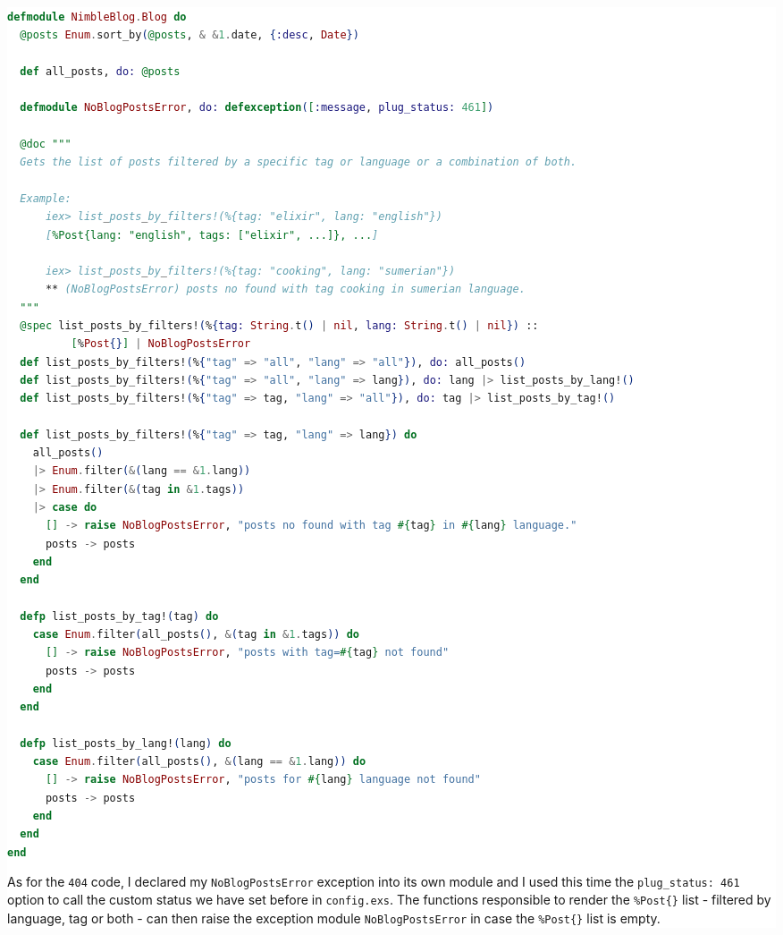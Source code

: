 ```elixir 
defmodule NimbleBlog.Blog do
  @posts Enum.sort_by(@posts, & &1.date, {:desc, Date})

  def all_posts, do: @posts

  defmodule NoBlogPostsError, do: defexception([:message, plug_status: 461])

  @doc """
  Gets the list of posts filtered by a specific tag or language or a combination of both.

  Example:
      iex> list_posts_by_filters!(%{tag: "elixir", lang: "english"})
      [%Post{lang: "english", tags: ["elixir", ...]}, ...]

      iex> list_posts_by_filters!(%{tag: "cooking", lang: "sumerian"})
      ** (NoBlogPostsError) posts no found with tag cooking in sumerian language.
  """
  @spec list_posts_by_filters!(%{tag: String.t() | nil, lang: String.t() | nil}) ::
          [%Post{}] | NoBlogPostsError
  def list_posts_by_filters!(%{"tag" => "all", "lang" => "all"}), do: all_posts()
  def list_posts_by_filters!(%{"tag" => "all", "lang" => lang}), do: lang |> list_posts_by_lang!()
  def list_posts_by_filters!(%{"tag" => tag, "lang" => "all"}), do: tag |> list_posts_by_tag!()

  def list_posts_by_filters!(%{"tag" => tag, "lang" => lang}) do
    all_posts()
    |> Enum.filter(&(lang == &1.lang))
    |> Enum.filter(&(tag in &1.tags))
    |> case do
      [] -> raise NoBlogPostsError, "posts no found with tag #{tag} in #{lang} language."
      posts -> posts
    end
  end

  defp list_posts_by_tag!(tag) do
    case Enum.filter(all_posts(), &(tag in &1.tags)) do
      [] -> raise NoBlogPostsError, "posts with tag=#{tag} not found"
      posts -> posts
    end
  end

  defp list_posts_by_lang!(lang) do
    case Enum.filter(all_posts(), &(lang == &1.lang)) do
      [] -> raise NoBlogPostsError, "posts for #{lang} language not found"
      posts -> posts
    end
  end
end
```

As for the `404` code, I declared my `NoBlogPostsError` exception into its own module and I used this time the `plug_status: 461` option to call the custom status we have set before in `config.exs`. The functions responsible to render the `%Post{}` list - filtered by language, tag or both - can then raise the exception module `NoBlogPostsError` in case the `%Post{}` list is empty.
